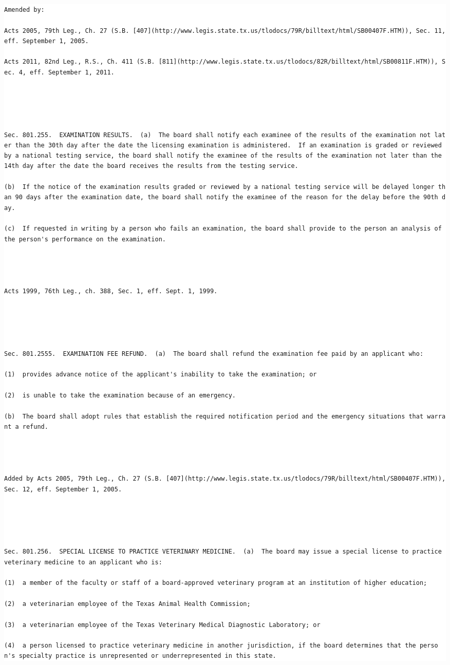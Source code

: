     Amended by: 
    
    Acts 2005, 79th Leg., Ch. 27 (S.B. [407](http://www.legis.state.tx.us/tlodocs/79R/billtext/html/SB00407F.HTM)), Sec. 11, eff. September 1, 2005.
    
    Acts 2011, 82nd Leg., R.S., Ch. 411 (S.B. [811](http://www.legis.state.tx.us/tlodocs/82R/billtext/html/SB00811F.HTM)), Sec. 4, eff. September 1, 2011.
    
    
    
    
    
    Sec. 801.255.  EXAMINATION RESULTS.  (a)  The board shall notify each examinee of the results of the examination not later than the 30th day after the date the licensing examination is administered.  If an examination is graded or reviewed by a national testing service, the board shall notify the examinee of the results of the examination not later than the 14th day after the date the board receives the results from the testing service.
    
    (b)  If the notice of the examination results graded or reviewed by a national testing service will be delayed longer than 90 days after the examination date, the board shall notify the examinee of the reason for the delay before the 90th day.
    
    (c)  If requested in writing by a person who fails an examination, the board shall provide to the person an analysis of the person's performance on the examination.
    
    
    
    
    Acts 1999, 76th Leg., ch. 388, Sec. 1, eff. Sept. 1, 1999.
    
    
    
    
    
    Sec. 801.2555.  EXAMINATION FEE REFUND.  (a)  The board shall refund the examination fee paid by an applicant who:
    
    (1)  provides advance notice of the applicant's inability to take the examination; or
    
    (2)  is unable to take the examination because of an emergency.
    
    (b)  The board shall adopt rules that establish the required notification period and the emergency situations that warrant a refund.
    
    
    
    
    Added by Acts 2005, 79th Leg., Ch. 27 (S.B. [407](http://www.legis.state.tx.us/tlodocs/79R/billtext/html/SB00407F.HTM)), Sec. 12, eff. September 1, 2005.
    
    
    
    
    
    Sec. 801.256.  SPECIAL LICENSE TO PRACTICE VETERINARY MEDICINE.  (a)  The board may issue a special license to practice veterinary medicine to an applicant who is:
    
    (1)  a member of the faculty or staff of a board-approved veterinary program at an institution of higher education;
    
    (2)  a veterinarian employee of the Texas Animal Health Commission;
    
    (3)  a veterinarian employee of the Texas Veterinary Medical Diagnostic Laboratory; or
    
    (4)  a person licensed to practice veterinary medicine in another jurisdiction, if the board determines that the person's specialty practice is unrepresented or underrepresented in this state.
    